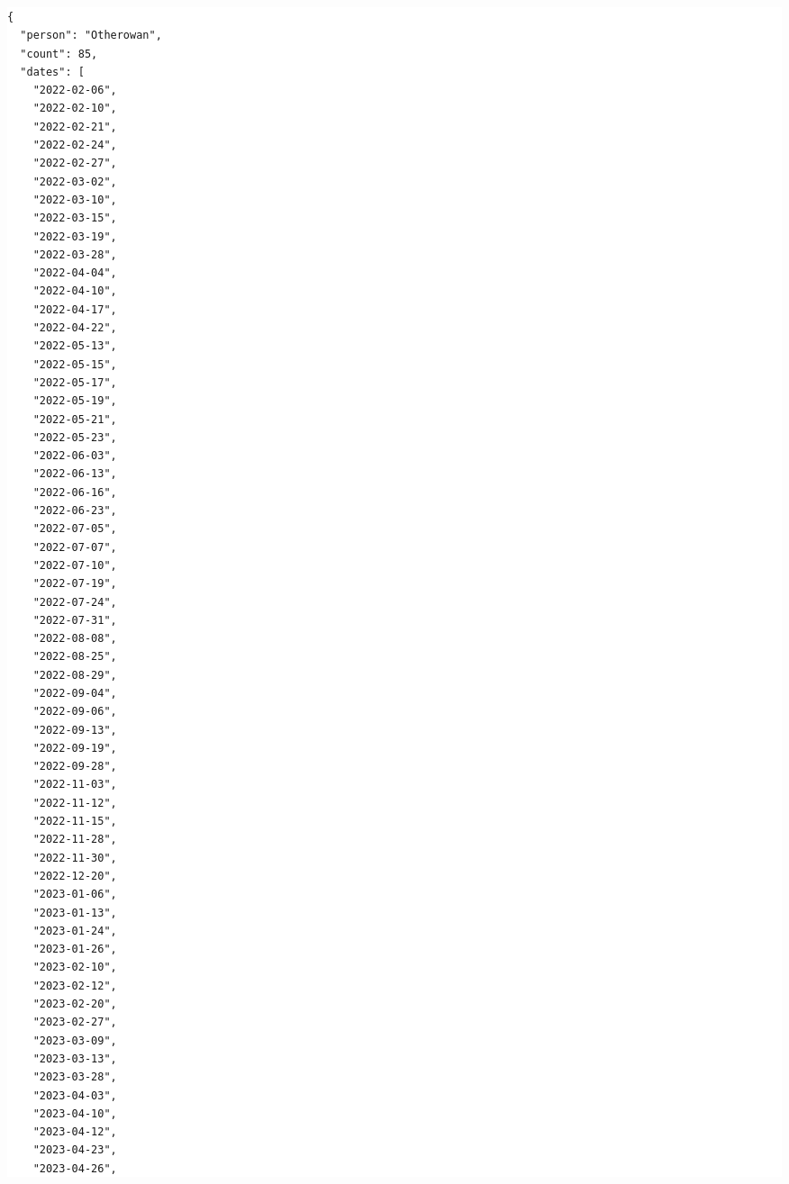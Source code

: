     {
      "person": "Otherowan",
      "count": 85,
      "dates": [
        "2022-02-06",
        "2022-02-10",
        "2022-02-21",
        "2022-02-24",
        "2022-02-27",
        "2022-03-02",
        "2022-03-10",
        "2022-03-15",
        "2022-03-19",
        "2022-03-28",
        "2022-04-04",
        "2022-04-10",
        "2022-04-17",
        "2022-04-22",
        "2022-05-13",
        "2022-05-15",
        "2022-05-17",
        "2022-05-19",
        "2022-05-21",
        "2022-05-23",
        "2022-06-03",
        "2022-06-13",
        "2022-06-16",
        "2022-06-23",
        "2022-07-05",
        "2022-07-07",
        "2022-07-10",
        "2022-07-19",
        "2022-07-24",
        "2022-07-31",
        "2022-08-08",
        "2022-08-25",
        "2022-08-29",
        "2022-09-04",
        "2022-09-06",
        "2022-09-13",
        "2022-09-19",
        "2022-09-28",
        "2022-11-03",
        "2022-11-12",
        "2022-11-15",
        "2022-11-28",
        "2022-11-30",
        "2022-12-20",
        "2023-01-06",
        "2023-01-13",
        "2023-01-24",
        "2023-01-26",
        "2023-02-10",
        "2023-02-12",
        "2023-02-20",
        "2023-02-27",
        "2023-03-09",
        "2023-03-13",
        "2023-03-28",
        "2023-04-03",
        "2023-04-10",
        "2023-04-12",
        "2023-04-23",
        "2023-04-26",